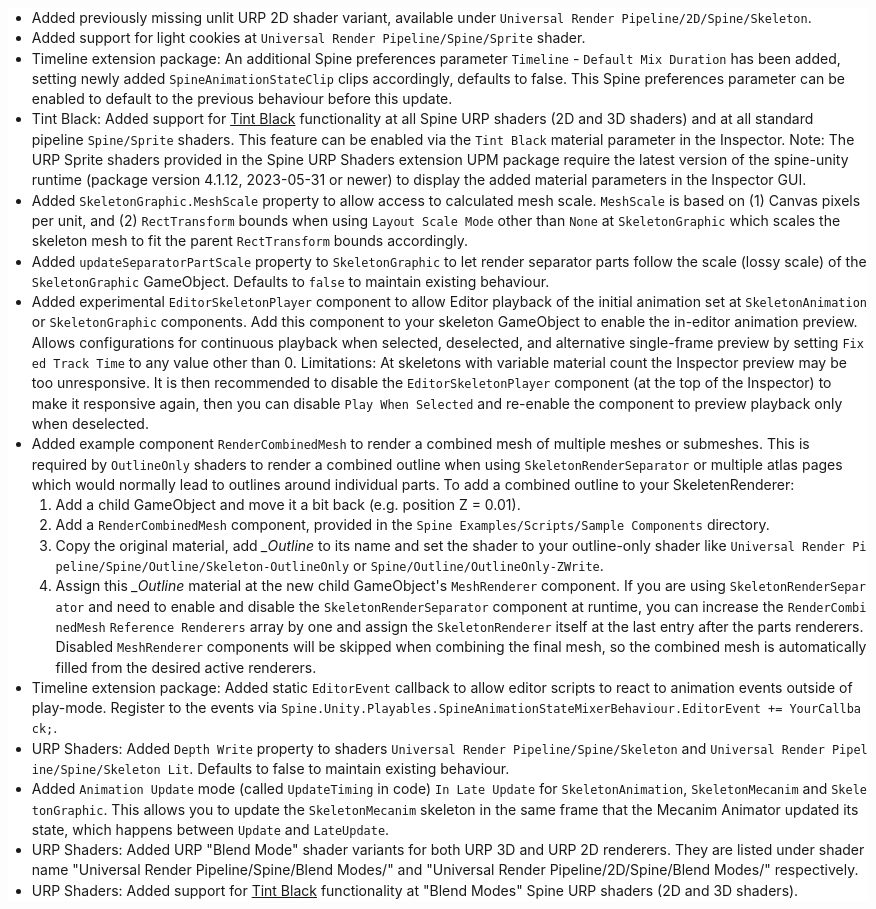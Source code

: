   - Added previously missing unlit URP 2D shader variant, available under `Universal Render Pipeline/2D/Spine/Skeleton`.
  - Added support for light cookies at `Universal Render Pipeline/Spine/Sprite` shader.
  - Timeline extension package: An additional Spine preferences parameter `Timeline` - `Default Mix Duration` has been added, setting newly added `SpineAnimationStateClip` clips accordingly, defaults to false. This Spine preferences parameter can be enabled to default to the previous behaviour before this update.
  - Tint Black: Added support for [Tint Black](http://en.esotericsoftware.com/spine-slots#Tint-black) functionality at all Spine URP shaders (2D and 3D shaders) and at all standard pipeline `Spine/Sprite` shaders. This feature can be enabled via the `Tint Black` material parameter in the Inspector. Note: The URP Sprite shaders provided in the Spine URP Shaders extension UPM package require the latest version of the spine-unity runtime (package version 4.1.12, 2023-05-31 or newer) to display the added material parameters in the Inspector GUI.
  - Added `SkeletonGraphic.MeshScale` property to allow access to calculated mesh scale. `MeshScale` is based on (1) Canvas pixels per unit, and (2) `RectTransform` bounds when using `Layout Scale Mode` other than `None` at `SkeletonGraphic` which scales the skeleton mesh to fit the parent `RectTransform` bounds accordingly.
  - Added `updateSeparatorPartScale` property to `SkeletonGraphic` to let render separator parts follow the scale (lossy scale) of the `SkeletonGraphic` GameObject. Defaults to `false` to maintain existing behaviour.
  - Added experimental `EditorSkeletonPlayer` component to allow Editor playback of the initial animation set at `SkeletonAnimation` or `SkeletonGraphic` components. Add this component to your skeleton GameObject to enable the in-editor animation preview. Allows configurations for continuous playback when selected, deselected, and alternative single-frame preview by setting `Fixed Track Time` to any value other than 0. Limitations: At skeletons with variable material count the Inspector preview may be too unresponsive. It is then recommended to disable the `EditorSkeletonPlayer` component (at the top of the Inspector) to make it responsive again, then you can disable `Play When Selected` and re-enable the component to preview playback only when deselected.
  - Added example component `RenderCombinedMesh` to render a combined mesh of multiple meshes or submeshes. This is required by `OutlineOnly` shaders to render a combined outline when using `SkeletonRenderSeparator` or multiple atlas pages which would normally lead to outlines around individual parts. To add a combined outline to your SkeletenRenderer:
    1. Add a child GameObject and move it a bit back (e.g. position Z = 0.01).
    2. Add a `RenderCombinedMesh` component, provided in the `Spine Examples/Scripts/Sample Components` directory.
    3. Copy the original material, add _\_Outline_ to its name and set the shader to your outline-only shader like `Universal Render Pipeline/Spine/Outline/Skeleton-OutlineOnly` or `Spine/Outline/OutlineOnly-ZWrite`.
    4. Assign this _\_Outline_ material at the new child GameObject's `MeshRenderer` component.
       If you are using `SkeletonRenderSeparator` and need to enable and disable the `SkeletonRenderSeparator` component at runtime, you can increase the `RenderCombinedMesh` `Reference Renderers` array by one and assign the `SkeletonRenderer` itself at the last entry after the parts renderers. Disabled `MeshRenderer` components will be skipped when combining the final mesh, so the combined mesh is automatically filled from the desired active renderers.
  - Timeline extension package: Added static `EditorEvent` callback to allow editor scripts to react to animation events outside of play-mode. Register to the events via `Spine.Unity.Playables.SpineAnimationStateMixerBehaviour.EditorEvent += YourCallback;`.
  - URP Shaders: Added `Depth Write` property to shaders `Universal Render Pipeline/Spine/Skeleton` and `Universal Render Pipeline/Spine/Skeleton Lit`. Defaults to false to maintain existing behaviour.
  - Added `Animation Update` mode (called `UpdateTiming` in code) `In Late Update` for `SkeletonAnimation`, `SkeletonMecanim` and `SkeletonGraphic`. This allows you to update the `SkeletonMecanim` skeleton in the same frame that the Mecanim Animator updated its state, which happens between `Update` and `LateUpdate`.
  - URP Shaders: Added URP "Blend Mode" shader variants for both URP 3D and URP 2D renderers. They are listed under shader name "Universal Render Pipeline/Spine/Blend Modes/" and "Universal Render Pipeline/2D/Spine/Blend Modes/" respectively.
  - URP Shaders: Added support for [Tint Black](http://en.esotericsoftware.com/spine-slots#Tint-black) functionality at "Blend Modes" Spine URP shaders (2D and 3D shaders).
